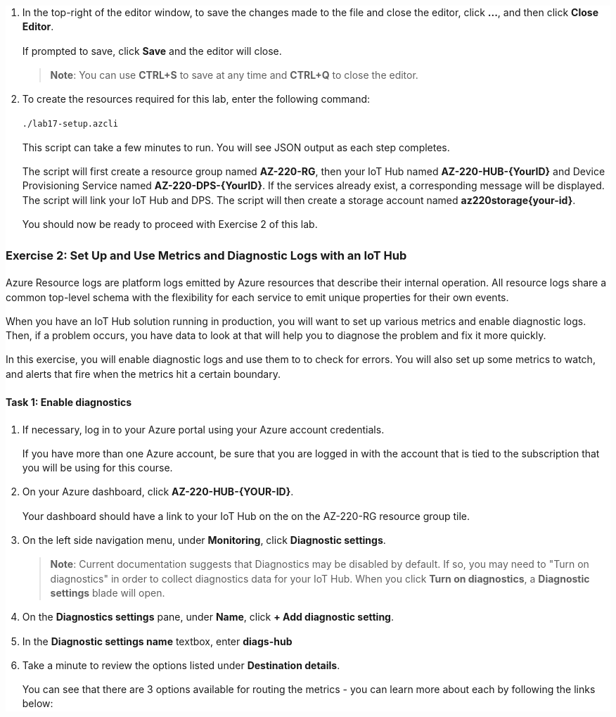 1. In the top-right of the editor window, to save the changes made to the file and close the editor, click **...**, and then click **Close Editor**.

    If prompted to save, click **Save** and the editor will close.

    > **Note**:  You can use **CTRL+S** to save at any time and **CTRL+Q** to close the editor.

1. To create the resources required for this lab, enter the following command:

    ```bash
    ./lab17-setup.azcli
    ```

    This script can take a few minutes to run. You will see JSON output as each step completes.

    The script will first create a resource group named **AZ-220-RG**, then your IoT Hub named **AZ-220-HUB-{YourID}** and Device Provisioning Service named **AZ-220-DPS-{YourID}**. If the services already exist, a corresponding message will be displayed. The script will link your IoT Hub and DPS. The script will then create a storage account named **az220storage{your-id}**.

    You should now be ready to proceed with Exercise 2 of this lab.

### Exercise 2: Set Up and Use Metrics and Diagnostic Logs with an IoT Hub

Azure Resource logs are platform logs emitted by Azure resources that describe their internal operation. All resource logs share a common top-level schema with the flexibility for each service to emit unique properties for their own events.

When you have an IoT Hub solution running in production, you will want to set up various metrics and enable diagnostic logs. Then, if a problem occurs, you have data to look at that will help you to diagnose the problem and fix it more quickly.

In this exercise, you will enable diagnostic logs and use them to to check for errors. You will also set up some metrics to watch, and alerts that fire when the metrics hit a certain boundary.

#### Task 1: Enable diagnostics

1. If necessary, log in to your Azure portal using your Azure account credentials.

    If you have more than one Azure account, be sure that you are logged in with the account that is tied to the subscription that you will be using for this course.

1. On your Azure dashboard, click **AZ-220-HUB-{YOUR-ID}**.

    Your dashboard should have a link to your IoT Hub on the on the AZ-220-RG resource group tile.

1. On the left side navigation menu, under **Monitoring**, click **Diagnostic settings**.

    > **Note**: Current documentation suggests that Diagnostics may be disabled by default. If so, you may need to "Turn on diagnostics" in order to collect diagnostics data for your IoT Hub. When you click **Turn on diagnostics**, a **Diagnostic settings** blade will open.

1. On the **Diagnostics settings** pane, under **Name**, click **+ Add diagnostic setting**.

1. In the **Diagnostic settings name** textbox, enter **diags-hub**

1. Take a minute to review the options listed under **Destination details**.

    You can see that there are 3 options available for routing the metrics - you can learn more about each by following the links below:
